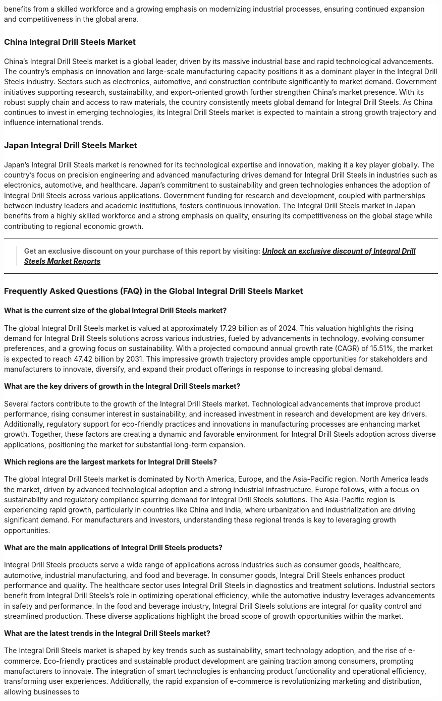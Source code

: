 benefits from a skilled workforce and a growing emphasis on modernizing industrial processes, ensuring continued expansion and competitiveness in the global arena.</p><h3>China Integral Drill Steels Market</h3><p>China&rsquo;s Integral Drill Steels market is a global leader, driven by its massive industrial base and rapid technological advancements. The country&rsquo;s emphasis on innovation and large-scale manufacturing capacity positions it as a dominant player in the Integral Drill Steels industry. Sectors such as electronics, automotive, and construction contribute significantly to market demand. Government initiatives supporting research, sustainability, and export-oriented growth further strengthen China&rsquo;s market presence. With its robust supply chain and access to raw materials, the country consistently meets global demand for Integral Drill Steels. As China continues to invest in emerging technologies, its Integral Drill Steels market is expected to maintain a strong growth trajectory and influence international trends.</p><h3>Japan Integral Drill Steels Market</h3><p>Japan&rsquo;s Integral Drill Steels market is renowned for its technological expertise and innovation, making it a key player globally. The country&rsquo;s focus on precision engineering and advanced manufacturing drives demand for Integral Drill Steels in industries such as electronics, automotive, and healthcare. Japan&rsquo;s commitment to sustainability and green technologies enhances the adoption of Integral Drill Steels across various applications. Government funding for research and development, coupled with partnerships between industry leaders and academic institutions, fosters continuous innovation. The Integral Drill Steels market in Japan benefits from a highly skilled workforce and a strong emphasis on quality, ensuring its competitiveness on the global stage while contributing to regional economic growth.</p><hr /><blockquote><p><strong>Get an exclusive discount on your purchase of this report by visiting: <em><a href="://marketresearchpulse.com/ask-for-discount/145134?utm_source=Github&amp;utm_medium=025">Unlock an exclusive discount of Integral Drill Steels Market Reports</a></em>&nbsp;</strong></p></blockquote><hr /><h3>Frequently Asked Questions (FAQ) in the Global Integral Drill Steels Market</h3><p><strong>What is the current size of the global Integral Drill Steels market?</strong></p><p>The global Integral Drill Steels market is valued at approximately 17.29 billion as of 2024. This valuation highlights the rising demand for Integral Drill Steels solutions across various industries, fueled by advancements in technology, evolving consumer preferences, and a growing focus on sustainability. With a projected compound annual growth rate (CAGR) of 15.51%, the market is expected to reach 47.42 billion by 2031. This impressive growth trajectory provides ample opportunities for stakeholders and manufacturers to innovate, diversify, and expand their product offerings in response to increasing global demand.</p><p><strong>What are the key drivers of growth in the Integral Drill Steels market?</strong></p><p>Several factors contribute to the growth of the Integral Drill Steels market. Technological advancements that improve product performance, rising consumer interest in sustainability, and increased investment in research and development are key drivers. Additionally, regulatory support for eco-friendly practices and innovations in manufacturing processes are enhancing market growth. Together, these factors are creating a dynamic and favorable environment for Integral Drill Steels adoption across diverse applications, positioning the market for substantial long-term expansion.</p><p><strong>Which regions are the largest markets for Integral Drill Steels?</strong></p><p>The global Integral Drill Steels market is dominated by North America, Europe, and the Asia-Pacific region. North America leads the market, driven by advanced technological adoption and a strong industrial infrastructure. Europe follows, with a focus on sustainability and regulatory compliance spurring demand for Integral Drill Steels solutions. The Asia-Pacific region is experiencing rapid growth, particularly in countries like China and India, where urbanization and industrialization are driving significant demand. For manufacturers and investors, understanding these regional trends is key to leveraging growth opportunities.</p><p><strong>What are the main applications of Integral Drill Steels products?</strong></p><p>Integral Drill Steels products serve a wide range of applications across industries such as consumer goods, healthcare, automotive, industrial manufacturing, and food and beverage. In consumer goods, Integral Drill Steels enhances product performance and quality. The healthcare sector uses Integral Drill Steels in diagnostics and treatment solutions. Industrial sectors benefit from Integral Drill Steels&rsquo;s role in optimizing operational efficiency, while the automotive industry leverages advancements in safety and performance. In the food and beverage industry, Integral Drill Steels solutions are integral for quality control and streamlined production. These diverse applications highlight the broad scope of growth opportunities within the market.</p><p><strong>What are the latest trends in the Integral Drill Steels market?</strong></p><p>The Integral Drill Steels market is shaped by key trends such as sustainability, smart technology adoption, and the rise of e-commerce. Eco-friendly practices and sustainable product development are gaining traction among consumers, prompting manufacturers to innovate. The integration of smart technologies is enhancing product functionality and operational efficiency, transforming user experiences. Additionally, the rapid expansion of e-commerce is revolutionizing marketing and distribution, allowing businesses to